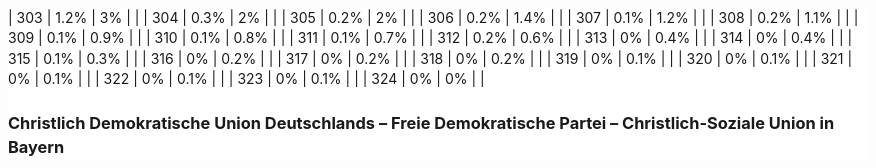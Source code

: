 | 303 | 1.2% | 3% |  |
| 304 | 0.3% | 2% |  |
| 305 | 0.2% | 2% |  |
| 306 | 0.2% | 1.4% |  |
| 307 | 0.1% | 1.2% |  |
| 308 | 0.2% | 1.1% |  |
| 309 | 0.1% | 0.9% |  |
| 310 | 0.1% | 0.8% |  |
| 311 | 0.1% | 0.7% |  |
| 312 | 0.2% | 0.6% |  |
| 313 | 0% | 0.4% |  |
| 314 | 0% | 0.4% |  |
| 315 | 0.1% | 0.3% |  |
| 316 | 0% | 0.2% |  |
| 317 | 0% | 0.2% |  |
| 318 | 0% | 0.2% |  |
| 319 | 0% | 0.1% |  |
| 320 | 0% | 0.1% |  |
| 321 | 0% | 0.1% |  |
| 322 | 0% | 0.1% |  |
| 323 | 0% | 0.1% |  |
| 324 | 0% | 0% |  |

### Christlich Demokratische Union Deutschlands – Freie Demokratische Partei – Christlich-Soziale Union in Bayern
